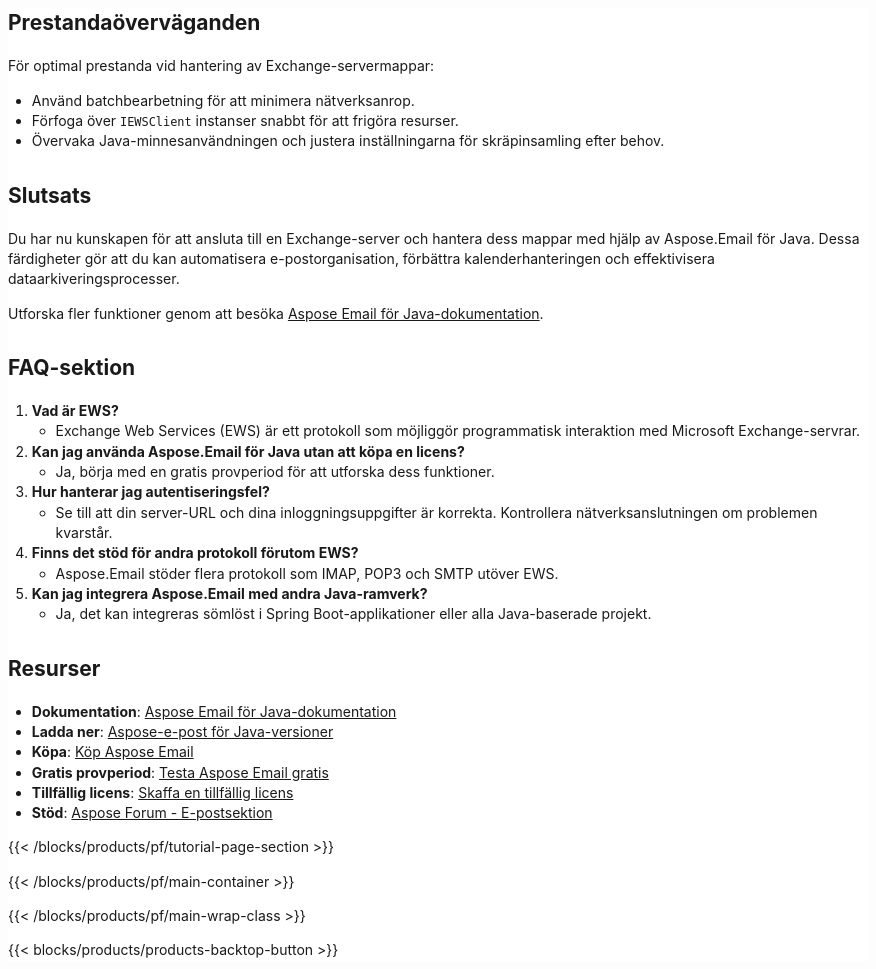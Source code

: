 ## Prestandaöverväganden

För optimal prestanda vid hantering av Exchange-servermappar:
- Använd batchbearbetning för att minimera nätverksanrop.
- Förfoga över `IEWSClient` instanser snabbt för att frigöra resurser.
- Övervaka Java-minnesanvändningen och justera inställningarna för skräpinsamling efter behov.

## Slutsats

Du har nu kunskapen för att ansluta till en Exchange-server och hantera dess mappar med hjälp av Aspose.Email för Java. Dessa färdigheter gör att du kan automatisera e-postorganisation, förbättra kalenderhanteringen och effektivisera dataarkiveringsprocesser.

Utforska fler funktioner genom att besöka [Aspose Email för Java-dokumentation](https://reference.aspose.com/email/java/).

## FAQ-sektion

1. **Vad är EWS?**
   - Exchange Web Services (EWS) är ett protokoll som möjliggör programmatisk interaktion med Microsoft Exchange-servrar.
2. **Kan jag använda Aspose.Email för Java utan att köpa en licens?**
   - Ja, börja med en gratis provperiod för att utforska dess funktioner.
3. **Hur hanterar jag autentiseringsfel?**
   - Se till att din server-URL och dina inloggningsuppgifter är korrekta. Kontrollera nätverksanslutningen om problemen kvarstår.
4. **Finns det stöd för andra protokoll förutom EWS?**
   - Aspose.Email stöder flera protokoll som IMAP, POP3 och SMTP utöver EWS.
5. **Kan jag integrera Aspose.Email med andra Java-ramverk?**
   - Ja, det kan integreras sömlöst i Spring Boot-applikationer eller alla Java-baserade projekt.

## Resurser
- **Dokumentation**: [Aspose Email för Java-dokumentation](https://reference.aspose.com/email/java/)
- **Ladda ner**: [Aspose-e-post för Java-versioner](https://releases.aspose.com/email/java/)
- **Köpa**: [Köp Aspose Email](https://purchase.aspose.com/buy)
- **Gratis provperiod**: [Testa Aspose Email gratis](https://releases.aspose.com/email/java/)
- **Tillfällig licens**: [Skaffa en tillfällig licens](https://purchase.aspose.com/temporary-license/)
- **Stöd**: [Aspose Forum - E-postsektion](https://forum.aspose.com/c/email/10)

{{< /blocks/products/pf/tutorial-page-section >}}

{{< /blocks/products/pf/main-container >}}

{{< /blocks/products/pf/main-wrap-class >}}

{{< blocks/products/products-backtop-button >}}
